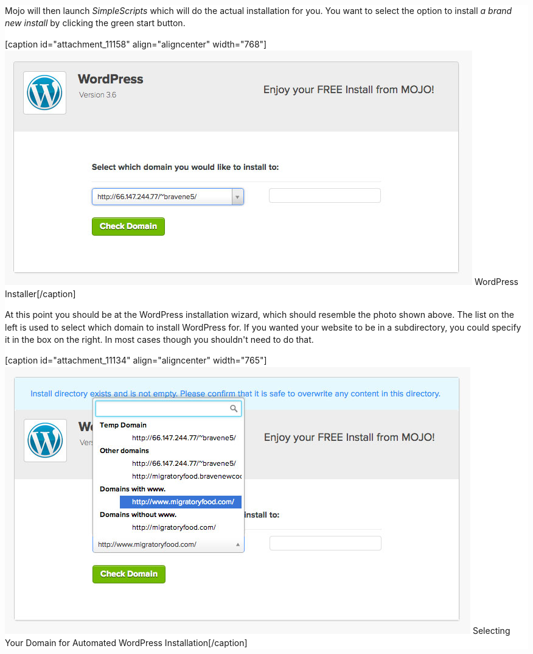 Mojo will then launch _SimpleScripts_ which will do the actual installation for you. You want to select the option to install _a brand new install_ by clicking the green start button.

\[caption id="attachment\_11158" align="aligncenter" width="768"\][![WordPress Installer](images/bluehost-wordpress-11.jpg)](http://www.bluehost.com/track/migratorynerd) WordPress Installer\[/caption\]

At this point you should be at the WordPress installation wizard, which should resemble the photo shown above. The list on the left is used to select which domain to install WordPress for. If you wanted your website to be in a subdirectory, you could specify it in the box on the right. In most cases though you shouldn't need to do that.

\[caption id="attachment\_11134" align="aligncenter" width="765"\][![Selecting Your Domain for Automated WordPress Installation](images/bluehost-wordpress-5.jpg)](http://www.bluehost.com/track/migratorynerd) Selecting Your Domain for Automated WordPress Installation\[/caption\]
